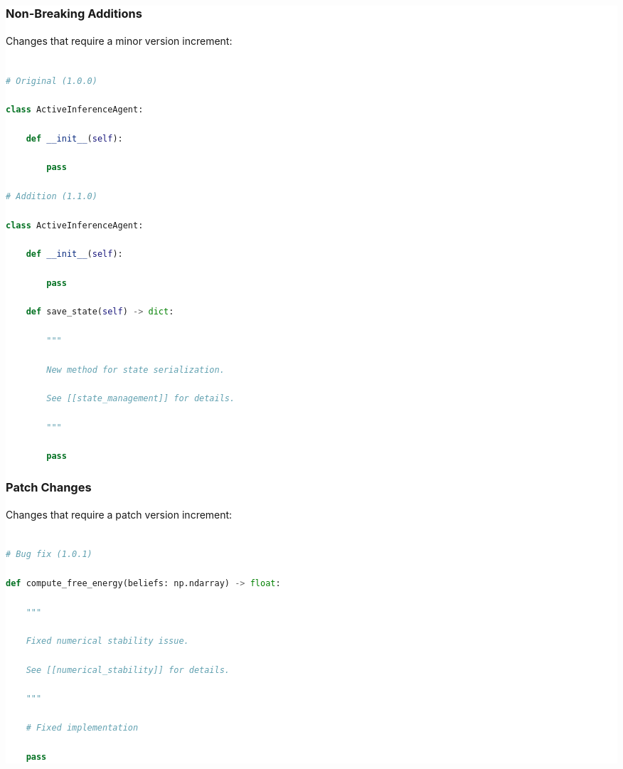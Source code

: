 ### Non-Breaking Additions

Changes that require a minor version increment:

```python

# Original (1.0.0)

class ActiveInferenceAgent:

    def __init__(self):

        pass

# Addition (1.1.0)

class ActiveInferenceAgent:

    def __init__(self):

        pass

    def save_state(self) -> dict:

        """

        New method for state serialization.

        See [[state_management]] for details.

        """

        pass

```

### Patch Changes

Changes that require a patch version increment:

```python

# Bug fix (1.0.1)

def compute_free_energy(beliefs: np.ndarray) -> float:

    """

    Fixed numerical stability issue.

    See [[numerical_stability]] for details.

    """

    # Fixed implementation

    pass

```
